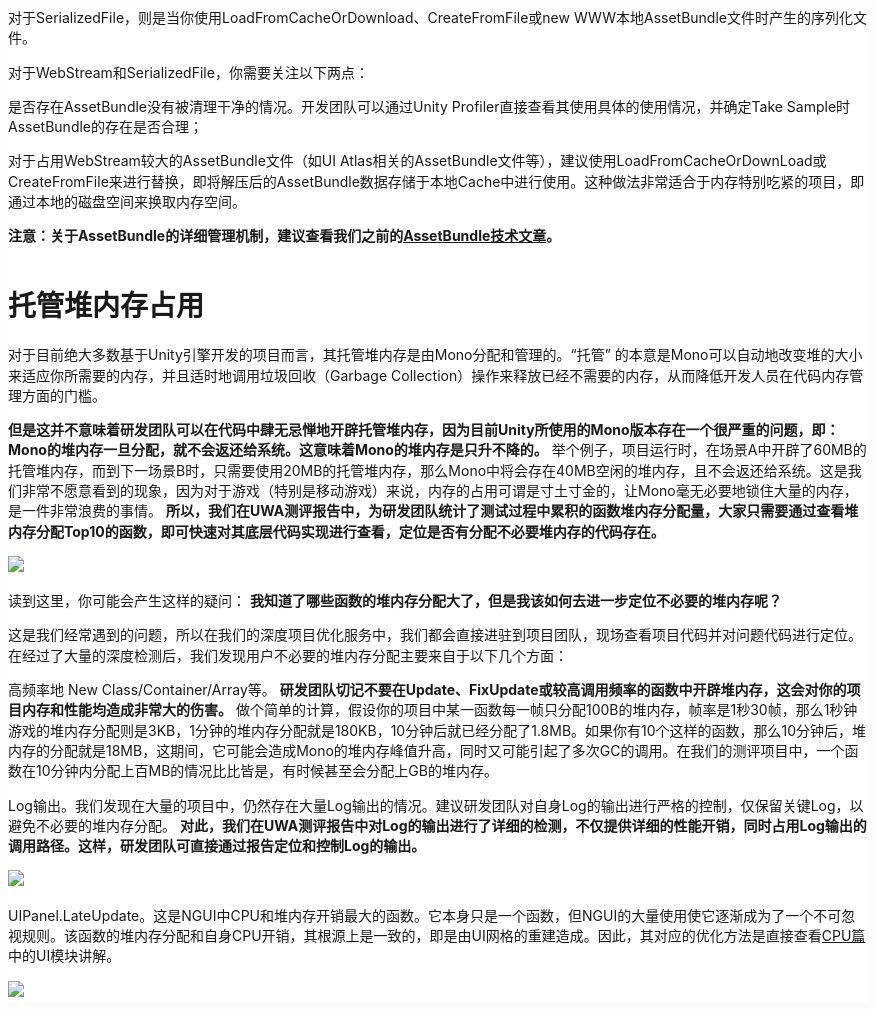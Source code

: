 对于SerializedFile，则是当你使用LoadFromCacheOrDownload、CreateFromFile或new
WWW本地AssetBundle文件时产生的序列化文件。

对于WebStream和SerializedFile，你需要关注以下两点：

是否存在AssetBundle没有被清理干净的情况。开发团队可以通过Unity Profiler直接查看其使用具体的使用情况，并确定Take
Sample时AssetBundle的存在是否合理；

对于占用WebStream较大的AssetBundle文件（如UI
Atlas相关的AssetBundle文件等），建议使用LoadFromCacheOrDownLoad或CreateFromFile来进行替换，即将解压后的AssetBundle数据存储于本地Cache中进行使用。这种做法非常适合于内存特别吃紧的项目，即通过本地的磁盘空间来换取内存空间。

**注意：关于AssetBundle的详细管理机制，建议查看我们之前的[AssetBundle技术文章](http://blog.uwa4d.com/archives/ABTheory.html)。**

#  **托管堆内存占用**

对于目前绝大多数基于Unity引擎开发的项目而言，其托管堆内存是由Mono分配和管理的。“托管”
的本意是Mono可以自动地改变堆的大小来适应你所需要的内存，并且适时地调用垃圾回收（Garbage
Collection）操作来释放已经不需要的内存，从而降低开发人员在代码内存管理方面的门槛。

**但是这并不意味着研发团队可以在代码中肆无忌惮地开辟托管堆内存，因为目前Unity所使用的Mono版本存在一个很严重的问题，即：Mono的堆内存一旦分配，就不会返还给系统。这意味着Mono的堆内存是只升不降的。**
举个例子，项目运行时，在场景A中开辟了60MB的托管堆内存，而到下一场景B时，只需要使用20MB的托管堆内存，那么Mono中将会存在40MB空闲的堆内存，且不会返还给系统。这是我们非常不愿意看到的现象，因为对于游戏（特别是移动游戏）来说，内存的占用可谓是寸土寸金的，让Mono毫无必要地锁住大量的内存，是一件非常浪费的事情。
**所以，我们在UWA测评报告中，为研发团队统计了测试过程中累积的函数堆内存分配量，大家只需要通过查看堆内存分配Top10的函数，即可快速对其底层代码实现进行查看，定位是否有分配不必要堆内存的代码存在。**

  

![](http://upload-images.jianshu.io/upload_images/17266280-6b68fadbf4c4f50b.png?imageMogr2/auto-orient/strip%7CimageView2/2/w/1240)  

读到这里，你可能会产生这样的疑问： **我知道了哪些函数的堆内存分配大了，但是我该如何去进一步定位不必要的堆内存呢？**

这是我们经常遇到的问题，所以在我们的深度项目优化服务中，我们都会直接进驻到项目团队，现场查看项目代码并对问题代码进行定位。在经过了大量的深度检测后，我们发现用户不必要的堆内存分配主要来自于以下几个方面：

高频率地 New Class/Container/Array等。
**研发团队切记不要在Update、FixUpdate或较高调用频率的函数中开辟堆内存，这会对你的项目内存和性能均造成非常大的伤害。**
做个简单的计算，假设你的项目中某一函数每一帧只分配100B的堆内存，帧率是1秒30帧，那么1秒钟游戏的堆内存分配则是3KB，1分钟的堆内存分配就是180KB，10分钟后就已经分配了1.8MB。如果你有10个这样的函数，那么10分钟后，堆内存的分配就是18MB，这期间，它可能会造成Mono的堆内存峰值升高，同时又可能引起了多次GC的调用。在我们的测评项目中，一个函数在10分钟内分配上百MB的情况比比皆是，有时候甚至会分配上GB的堆内存。

Log输出。我们发现在大量的项目中，仍然存在大量Log输出的情况。建议研发团队对自身Log的输出进行严格的控制，仅保留关键Log，以避免不必要的堆内存分配。
**对此，我们在UWA测评报告中对Log的输出进行了详细的检测，不仅提供详细的性能开销，同时占用Log输出的调用路径。这样，研发团队可直接通过报告定位和控制Log的输出。**

  

![](http://upload-images.jianshu.io/upload_images/17266280-def87592b3b1f28e.png?imageMogr2/auto-orient/strip%7CimageView2/2/w/1240)  

UIPanel.LateUpdate。这是NGUI中CPU和堆内存开销最大的函数。它本身只是一个函数，但NGUI的大量使用使它逐渐成为了一个不可忽视规则。该函数的堆内存分配和自身CPU开销，其根源上是一致的，即是由UI网格的重建造成。因此，其对应的优化方法是直接查看[CPU篇](http://blog.uwa4d.com/archives/optimzation_cpu.html)中的UI模块讲解。

  

![](http://upload-images.jianshu.io/upload_images/17266280-9f2c1f6f11e2ecf5.png?imageMogr2/auto-orient/strip%7CimageView2/2/w/1240)  

